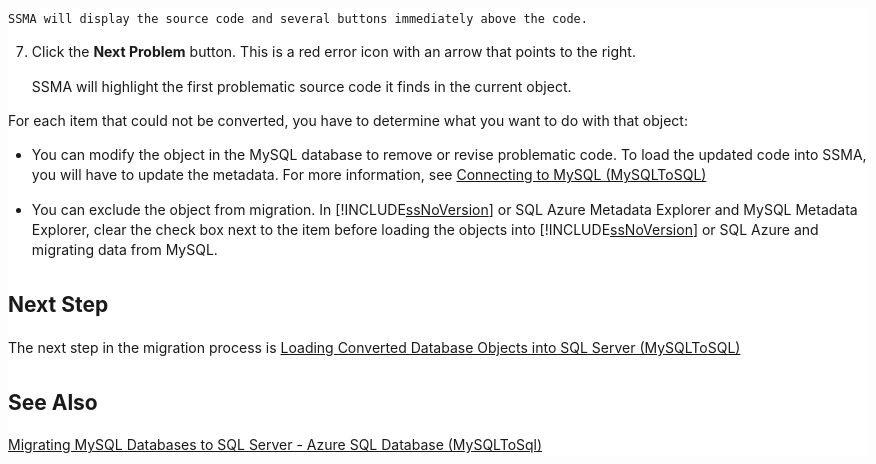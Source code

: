     SSMA will display the source code and several buttons immediately above the code.  
  
7.  Click the **Next Problem** button. This is a red error icon with an arrow that points to the right.  
  
    SSMA will highlight the first problematic source code it finds in the current object.  
  
For each item that could not be converted, you have to determine what you want to do with that object:  
  
-   You can modify the object in the MySQL database to remove or revise problematic code. To load the updated code into SSMA, you will have to update the metadata. For more information, see [Connecting to MySQL &#40;MySQLToSQL&#41;](../../ssma/mysql/connecting-to-mysql-mysqltosql.md)  
  
-   You can exclude the object from migration. In [!INCLUDE[ssNoVersion](../../includes/ssnoversion-md.md)] or SQL Azure Metadata Explorer and MySQL Metadata Explorer, clear the check box next to the item before loading the objects into [!INCLUDE[ssNoVersion](../../includes/ssnoversion-md.md)] or SQL Azure and migrating data from MySQL.  
  
## Next Step  
The next step in the migration process is [Loading Converted Database Objects into SQL Server &#40;MySQLToSQL&#41;](../../ssma/mysql/loading-converted-database-objects-into-sql-server-mysqltosql.md)  
  
## See Also  
[Migrating MySQL Databases to SQL Server - Azure SQL Database &#40;MySQLToSql&#41;](../../ssma/mysql/migrating-mysql-databases-to-sql-server-azure-sql-db-mysqltosql.md)  
  
